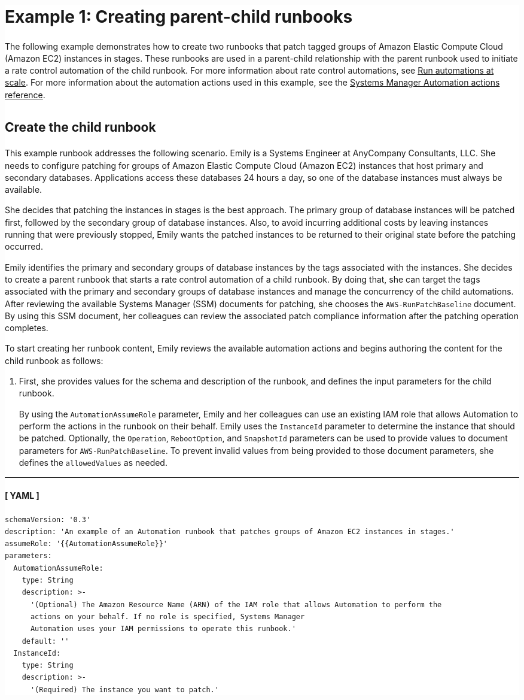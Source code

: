 # Example 1: Creating parent\-child runbooks<a name="automation-authoring-runbooks-parent-child-example"></a>

The following example demonstrates how to create two runbooks that patch tagged groups of Amazon Elastic Compute Cloud \(Amazon EC2\) instances in stages\. These runbooks are used in a parent\-child relationship with the parent runbook used to initiate a rate control automation of the child runbook\. For more information about rate control automations, see [Run automations at scale](running-automations-scale.md)\. For more information about the automation actions used in this example, see the [Systems Manager Automation actions reference](automation-actions.md)\.

## Create the child runbook<a name="automation-authoring-runbooks-child-runbook"></a>

This example runbook addresses the following scenario\. Emily is a Systems Engineer at AnyCompany Consultants, LLC\. She needs to configure patching for groups of Amazon Elastic Compute Cloud \(Amazon EC2\) instances that host primary and secondary databases\. Applications access these databases 24 hours a day, so one of the database instances must always be available\. 

She decides that patching the instances in stages is the best approach\. The primary group of database instances will be patched first, followed by the secondary group of database instances\. Also, to avoid incurring additional costs by leaving instances running that were previously stopped, Emily wants the patched instances to be returned to their original state before the patching occurred\. 

Emily identifies the primary and secondary groups of database instances by the tags associated with the instances\. She decides to create a parent runbook that starts a rate control automation of a child runbook\. By doing that, she can target the tags associated with the primary and secondary groups of database instances and manage the concurrency of the child automations\. After reviewing the available Systems Manager \(SSM\) documents for patching, she chooses the `AWS-RunPatchBaseline` document\. By using this SSM document, her colleagues can review the associated patch compliance information after the patching operation completes\.

To start creating her runbook content, Emily reviews the available automation actions and begins authoring the content for the child runbook as follows:

1. First, she provides values for the schema and description of the runbook, and defines the input parameters for the child runbook\.

   By using the `AutomationAssumeRole` parameter, Emily and her colleagues can use an existing IAM role that allows Automation to perform the actions in the runbook on their behalf\. Emily uses the `InstanceId` parameter to determine the instance that should be patched\. Optionally, the `Operation`, `RebootOption`, and `SnapshotId` parameters can be used to provide values to document parameters for `AWS-RunPatchBaseline`\. To prevent invalid values from being provided to those document parameters, she defines the `allowedValues` as needed\.

------
#### [ YAML ]

   ```
   schemaVersion: '0.3'
   description: 'An example of an Automation runbook that patches groups of Amazon EC2 instances in stages.'
   assumeRole: '{{AutomationAssumeRole}}'
   parameters:
     AutomationAssumeRole:
       type: String
       description: >-
         '(Optional) The Amazon Resource Name (ARN) of the IAM role that allows Automation to perform the
         actions on your behalf. If no role is specified, Systems Manager
         Automation uses your IAM permissions to operate this runbook.'
       default: ''
     InstanceId:
       type: String
       description: >-
         '(Required) The instance you want to patch.'
   ```